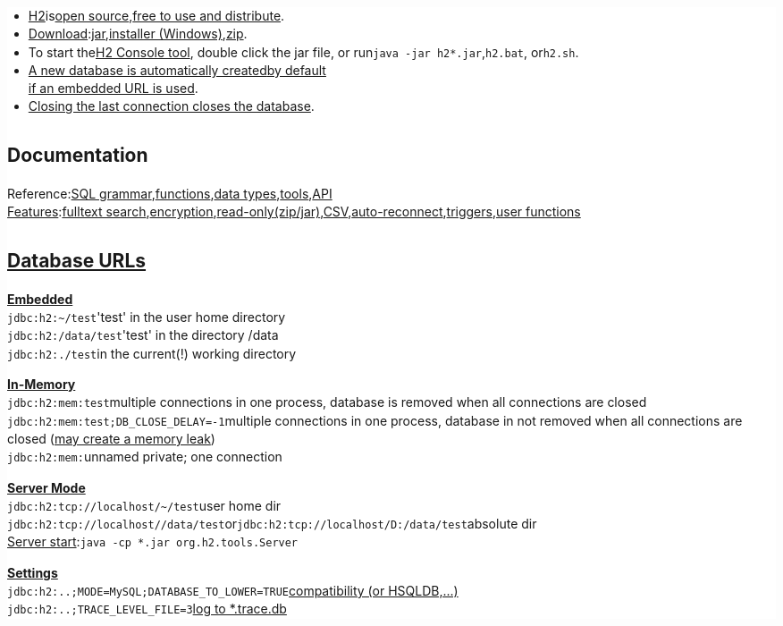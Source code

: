 - [H2](https://h2database.com/)is[open source](https://github.com/h2database/h2database),[free to use and distribute](http://www.h2database.com/html/license.html).
- [Download](https://h2database.com/html/download.html):[jar](https://repo1.maven.org/maven2/com/h2database/h2/2.2.220/h2-2.2.220.jar),[installer (Windows)](https://github.com/h2database/h2database/releases/download/version-2.2.220/h2-setup-2023-07-04.exe),[zip](https://github.com/h2database/h2database/releases/download/version-2.2.220/h2-2023-07-04.zip).
- To start the[H2 Console tool](http://www.h2database.com/html/quickstart.html#h2_console), double click the jar file, or run`java -jar h2*.jar`,`h2.bat`, or`h2.sh`.
- [A new database is automatically created](http://www.h2database.com/html/tutorial.html#creating_new_databases)[by default    
  if an embedded URL is used](http://www.h2database.com/html/features.html#database_only_if_exists).
- [Closing the last connection closes the database](http://www.h2database.com/html/features.html#closing_a_database).

## Documentation

Reference:[SQL grammar](http://www.h2database.com/html/grammar.html),[functions](http://www.h2database.com/html/functions.html),[data types](http://www.h2database.com/html/datatypes.html),[tools](http://www.h2database.com/html/tutorial.html#command_line_tools),[API](http://www.h2database.com/javadoc/index.html)      
[Features](http://www.h2database.com/html/features.html):[fulltext search](http://www.h2database.com/html/tutorial.html#fulltext),[encryption](http://www.h2database.com/html/features.html#file_encryption),[read-only](http://www.h2database.com/html/features.html#read_only)[(zip/jar)](http://www.h2database.com/html/features.html#database_in_zip),[CSV](http://www.h2database.com/html/tutorial.html#csv),[auto-reconnect](http://www.h2database.com/html/features.html#auto_reconnect),[triggers](http://www.h2database.com/html/features.html#triggers),[user functions](http://www.h2database.com/html/features.html#user_defined_functions)

## [Database URLs](http://www.h2database.com/html/features.html#database_url)

**[Embedded](http://www.h2database.com/html/features.html#connection_modes)**      
`jdbc:h2:~/test`'test' in the user home directory      
`jdbc:h2:/data/test`'test' in the directory /data      
`jdbc:h2:./test`in the current(!) working directory

**[In-Memory](http://www.h2database.com/html/features.html#in_memory_databases)**      
`jdbc:h2:mem:test`multiple connections in one process, database is removed when all connections are closed      
`jdbc:h2:mem:test;DB_CLOSE_DELAY=-1`multiple connections in one process, database in not removed when all connections are    
closed ([may create a memory leak](http://www.h2database.com/html/features.html#in_memory_databases))      
`jdbc:h2:mem:`unnamed private; one connection

**[Server Mode](http://www.h2database.com/html/tutorial.html#using_server)**      
`jdbc:h2:tcp://localhost/~/test`user home dir      
`jdbc:h2:tcp://localhost//data/test`or`jdbc:h2:tcp://localhost/D:/data/test`absolute dir      
[Server start](http://www.h2database.com/html/tutorial.html#using_server):`java -cp *.jar org.h2.tools.Server`

**[Settings](http://www.h2database.com/html/features.html#database_url)**      
`jdbc:h2:..;MODE=MySQL;DATABASE_TO_LOWER=TRUE`[compatibility (or HSQLDB,...)](http://www.h2database.com/html/features.html#compatibility)      
`jdbc:h2:..;TRACE_LEVEL_FILE=3`[log to *.trace.db](http://www.h2database.com/html/features.html#trace_options)
